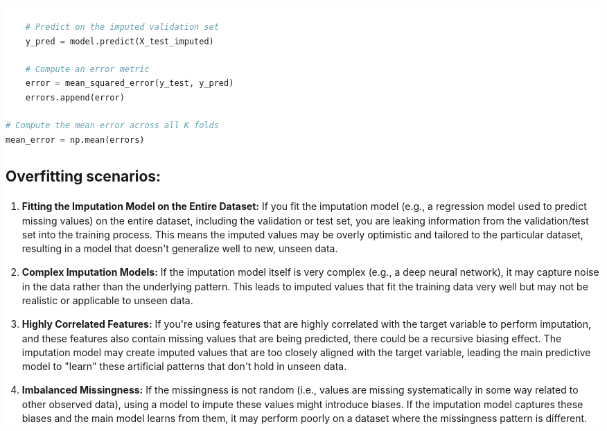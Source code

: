 ```python

    # Predict on the imputed validation set
    y_pred = model.predict(X_test_imputed)

    # Compute an error metric
    error = mean_squared_error(y_test, y_pred)
    errors.append(error)

# Compute the mean error across all K folds
mean_error = np.mean(errors)
```

## Overfitting scenarios:
1. **Fitting the Imputation Model on the Entire Dataset:** If you fit the imputation model (e.g., a regression model used to predict missing values) on the entire dataset, including the validation or test set, you are leaking information from the validation/test set into the training process. This means the imputed values may be overly optimistic and tailored to the particular dataset, resulting in a model that doesn't generalize well to new, unseen data.

2. **Complex Imputation Models:** If the imputation model itself is very complex (e.g., a deep neural network), it may capture noise in the data rather than the underlying pattern. This leads to imputed values that fit the training data very well but may not be realistic or applicable to unseen data.

3. **Highly Correlated Features:** If you're using features that are highly correlated with the target variable to perform imputation, and these features also contain missing values that are being predicted, there could be a recursive biasing effect. The imputation model may create imputed values that are too closely aligned with the target variable, leading the main predictive model to "learn" these artificial patterns that don't hold in unseen data.

4. **Imbalanced Missingness:** If the missingness is not random (i.e., values are missing systematically in some way related to other observed data), using a model to impute these values might introduce biases. If the imputation model captures these biases and the main model learns from them, it may perform poorly on a dataset where the missingness pattern is different.
